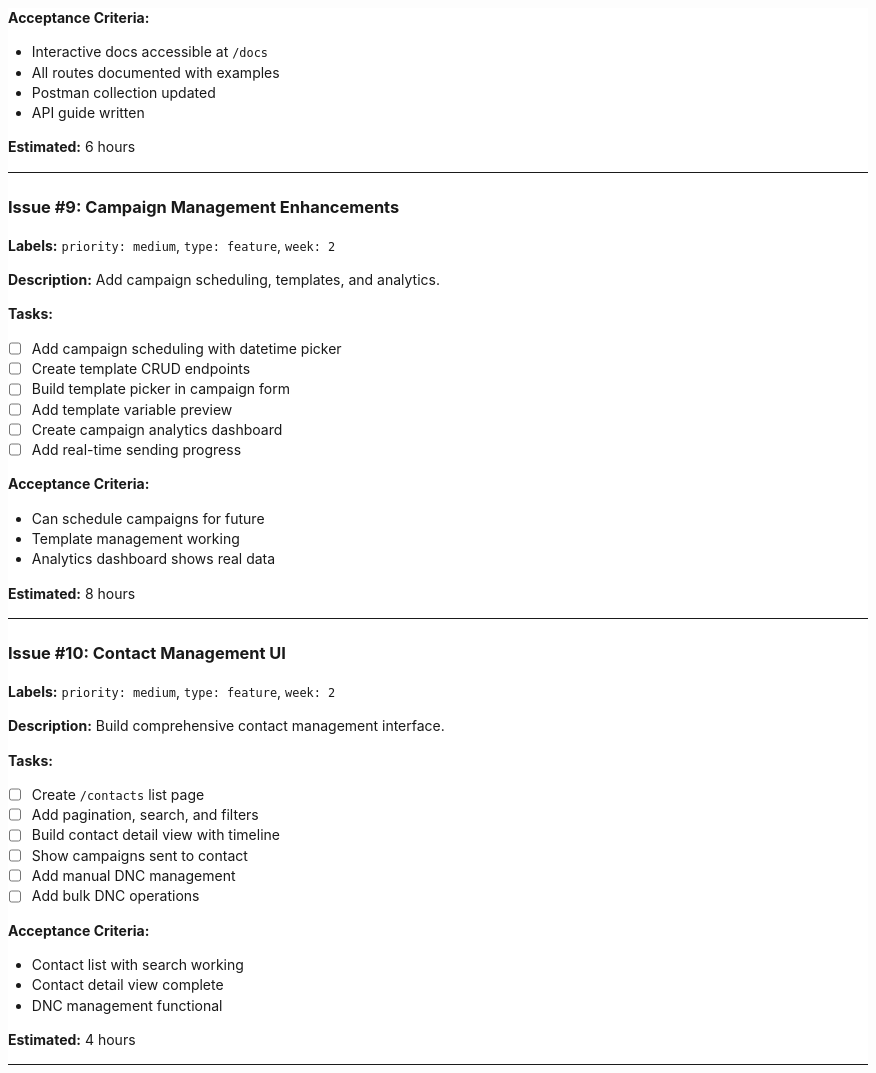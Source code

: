 **Acceptance Criteria:**
- Interactive docs accessible at `/docs`
- All routes documented with examples
- Postman collection updated
- API guide written

**Estimated:** 6 hours

---

### Issue #9: Campaign Management Enhancements
**Labels:** `priority: medium`, `type: feature`, `week: 2`

**Description:**
Add campaign scheduling, templates, and analytics.

**Tasks:**
- [ ] Add campaign scheduling with datetime picker
- [ ] Create template CRUD endpoints
- [ ] Build template picker in campaign form
- [ ] Add template variable preview
- [ ] Create campaign analytics dashboard
- [ ] Add real-time sending progress

**Acceptance Criteria:**
- Can schedule campaigns for future
- Template management working
- Analytics dashboard shows real data

**Estimated:** 8 hours

---

### Issue #10: Contact Management UI
**Labels:** `priority: medium`, `type: feature`, `week: 2`

**Description:**
Build comprehensive contact management interface.

**Tasks:**
- [ ] Create `/contacts` list page
- [ ] Add pagination, search, and filters
- [ ] Build contact detail view with timeline
- [ ] Show campaigns sent to contact
- [ ] Add manual DNC management
- [ ] Add bulk DNC operations

**Acceptance Criteria:**
- Contact list with search working
- Contact detail view complete
- DNC management functional

**Estimated:** 4 hours

---
